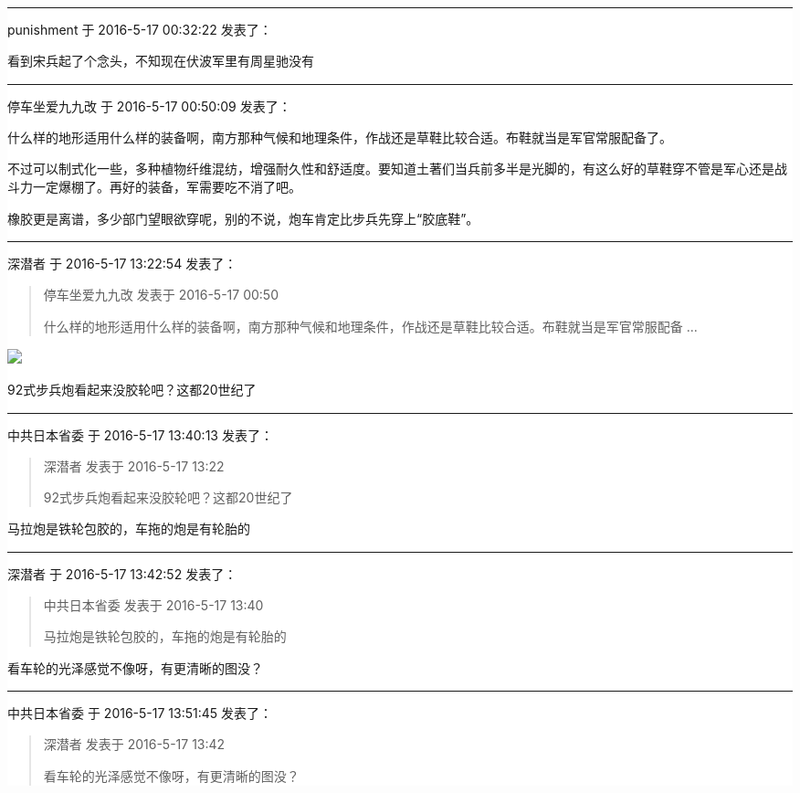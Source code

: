 ---------

punishment 于 2016-5-17 00:32:22 发表了：

看到宋兵起了个念头，不知现在伏波军里有周星驰没有

---------

停车坐爱九九改 于 2016-5-17 00:50:09 发表了：

什么样的地形适用什么样的装备啊，南方那种气候和地理条件，作战还是草鞋比较合适。布鞋就当是军官常服配备了。

不过可以制式化一些，多种植物纤维混纺，增强耐久性和舒适度。要知道土著们当兵前多半是光脚的，有这么好的草鞋穿不管是军心还是战斗力一定爆棚了。再好的装备，军需要吃不消了吧。

橡胶更是离谱，多少部门望眼欲穿呢，别的不说，炮车肯定比步兵先穿上“胶底鞋”。

---------

深潜者 于 2016-5-17 13:22:54 发表了：

> 停车坐爱九九改 发表于 2016-5-17 00:50
> 
> 什么样的地形适用什么样的装备啊，南方那种气候和地理条件，作战还是草鞋比较合适。布鞋就当是军官常服配备 ...



![](http://img3.imgtn.bdimg.com/it/u=4214452421,1217767160&fm=11&gp=0.jpg)

92式步兵炮看起来没胶轮吧？这都20世纪了

---------

中共日本省委 于 2016-5-17 13:40:13 发表了：

> 深潜者 发表于 2016-5-17 13:22
> 
> 92式步兵炮看起来没胶轮吧？这都20世纪了



马拉炮是铁轮包胶的，车拖的炮是有轮胎的

---------

深潜者 于 2016-5-17 13:42:52 发表了：

> 中共日本省委 发表于 2016-5-17 13:40
> 
> 马拉炮是铁轮包胶的，车拖的炮是有轮胎的



看车轮的光泽感觉不像呀，有更清晰的图没？

---------

中共日本省委 于 2016-5-17 13:51:45 发表了：

> 深潜者 发表于 2016-5-17 13:42
> 
> 看车轮的光泽感觉不像呀，有更清晰的图没？

